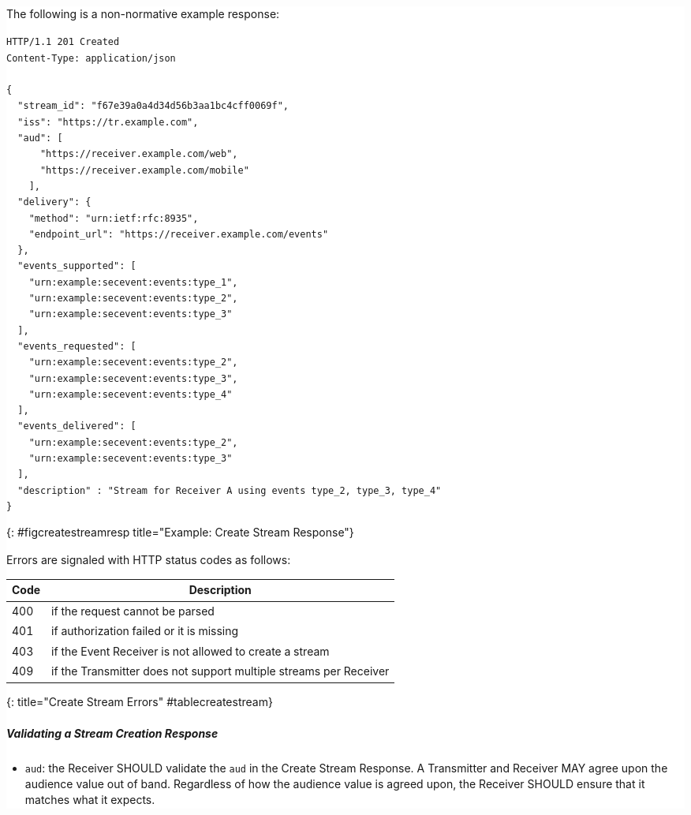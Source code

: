 The following is a non-normative example response:

~~~ http
HTTP/1.1 201 Created
Content-Type: application/json

{
  "stream_id": "f67e39a0a4d34d56b3aa1bc4cff0069f",
  "iss": "https://tr.example.com",
  "aud": [
      "https://receiver.example.com/web",
      "https://receiver.example.com/mobile"
    ],
  "delivery": {
    "method": "urn:ietf:rfc:8935",
    "endpoint_url": "https://receiver.example.com/events"
  },
  "events_supported": [
    "urn:example:secevent:events:type_1",
    "urn:example:secevent:events:type_2",
    "urn:example:secevent:events:type_3"
  ],
  "events_requested": [
    "urn:example:secevent:events:type_2",
    "urn:example:secevent:events:type_3",
    "urn:example:secevent:events:type_4"
  ],
  "events_delivered": [
    "urn:example:secevent:events:type_2",
    "urn:example:secevent:events:type_3"
  ],
  "description" : "Stream for Receiver A using events type_2, type_3, type_4"
}
~~~
{: #figcreatestreamresp title="Example: Create Stream Response"}

Errors are signaled with HTTP status codes as follows:

| Code | Description |
|------|-------------|
| 400  | if the request cannot be parsed |
| 401  | if authorization failed or it is missing |
| 403  | if the Event Receiver is not allowed to create a stream |
| 409  | if the Transmitter does not support multiple streams per Receiver |
{: title="Create Stream Errors" #tablecreatestream}

##### Validating a Stream Creation Response

* `aud`: the Receiver SHOULD validate the `aud` in the Create Stream Response.
A Transmitter and Receiver MAY agree upon the audience value out of band.
Regardless of how the audience value is agreed upon, the Receiver SHOULD ensure
that it matches what it expects.
